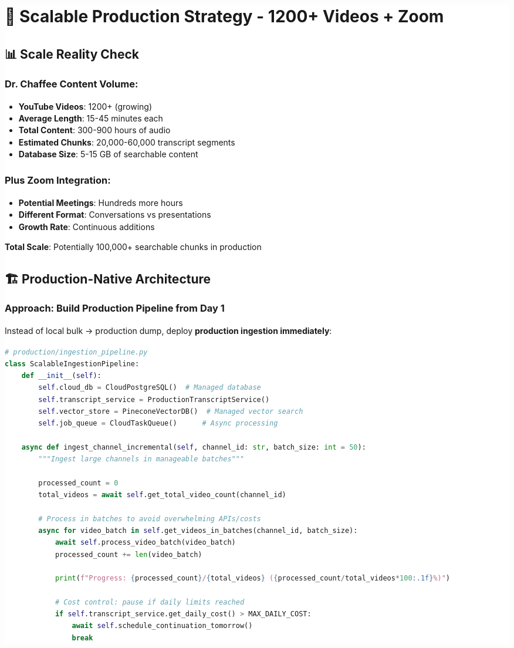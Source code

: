# 🚀 Scalable Production Strategy - 1200+ Videos + Zoom

## 📊 **Scale Reality Check**

### **Dr. Chaffee Content Volume:**
- **YouTube Videos**: 1200+ (growing)
- **Average Length**: 15-45 minutes each  
- **Total Content**: 300-900 hours of audio
- **Estimated Chunks**: 20,000-60,000 transcript segments
- **Database Size**: 5-15 GB of searchable content

### **Plus Zoom Integration:**
- **Potential Meetings**: Hundreds more hours
- **Different Format**: Conversations vs presentations
- **Growth Rate**: Continuous additions

**Total Scale**: Potentially 100,000+ searchable chunks in production

## 🏗️ **Production-Native Architecture** 

### **Approach: Build Production Pipeline from Day 1**

Instead of local bulk → production dump, deploy **production ingestion immediately**:

```python
# production/ingestion_pipeline.py
class ScalableIngestionPipeline:
    def __init__(self):
        self.cloud_db = CloudPostgreSQL()  # Managed database
        self.transcript_service = ProductionTranscriptService()
        self.vector_store = PineconeVectorDB()  # Managed vector search
        self.job_queue = CloudTaskQueue()      # Async processing
    
    async def ingest_channel_incremental(self, channel_id: str, batch_size: int = 50):
        """Ingest large channels in manageable batches"""
        
        processed_count = 0
        total_videos = await self.get_total_video_count(channel_id)
        
        # Process in batches to avoid overwhelming APIs/costs
        async for video_batch in self.get_videos_in_batches(channel_id, batch_size):
            await self.process_video_batch(video_batch)
            processed_count += len(video_batch)
            
            print(f"Progress: {processed_count}/{total_videos} ({processed_count/total_videos*100:.1f}%)")
            
            # Cost control: pause if daily limits reached
            if self.transcript_service.get_daily_cost() > MAX_DAILY_COST:
                await self.schedule_continuation_tomorrow()
                break
```
